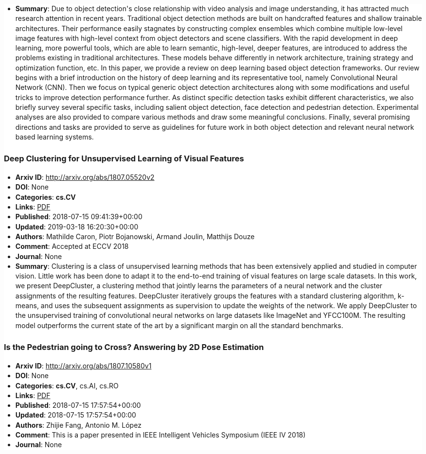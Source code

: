 - **Summary**: Due to object detection's close relationship with video analysis and image understanding, it has attracted much research attention in recent years. Traditional object detection methods are built on handcrafted features and shallow trainable architectures. Their performance easily stagnates by constructing complex ensembles which combine multiple low-level image features with high-level context from object detectors and scene classifiers. With the rapid development in deep learning, more powerful tools, which are able to learn semantic, high-level, deeper features, are introduced to address the problems existing in traditional architectures. These models behave differently in network architecture, training strategy and optimization function, etc. In this paper, we provide a review on deep learning based object detection frameworks. Our review begins with a brief introduction on the history of deep learning and its representative tool, namely Convolutional Neural Network (CNN). Then we focus on typical generic object detection architectures along with some modifications and useful tricks to improve detection performance further. As distinct specific detection tasks exhibit different characteristics, we also briefly survey several specific tasks, including salient object detection, face detection and pedestrian detection. Experimental analyses are also provided to compare various methods and draw some meaningful conclusions. Finally, several promising directions and tasks are provided to serve as guidelines for future work in both object detection and relevant neural network based learning systems.



### Deep Clustering for Unsupervised Learning of Visual Features
- **Arxiv ID**: http://arxiv.org/abs/1807.05520v2
- **DOI**: None
- **Categories**: **cs.CV**
- **Links**: [PDF](http://arxiv.org/pdf/1807.05520v2)
- **Published**: 2018-07-15 09:41:39+00:00
- **Updated**: 2019-03-18 16:20:30+00:00
- **Authors**: Mathilde Caron, Piotr Bojanowski, Armand Joulin, Matthijs Douze
- **Comment**: Accepted at ECCV 2018
- **Journal**: None
- **Summary**: Clustering is a class of unsupervised learning methods that has been extensively applied and studied in computer vision. Little work has been done to adapt it to the end-to-end training of visual features on large scale datasets. In this work, we present DeepCluster, a clustering method that jointly learns the parameters of a neural network and the cluster assignments of the resulting features. DeepCluster iteratively groups the features with a standard clustering algorithm, k-means, and uses the subsequent assignments as supervision to update the weights of the network. We apply DeepCluster to the unsupervised training of convolutional neural networks on large datasets like ImageNet and YFCC100M. The resulting model outperforms the current state of the art by a significant margin on all the standard benchmarks.



### Is the Pedestrian going to Cross? Answering by 2D Pose Estimation
- **Arxiv ID**: http://arxiv.org/abs/1807.10580v1
- **DOI**: None
- **Categories**: **cs.CV**, cs.AI, cs.RO
- **Links**: [PDF](http://arxiv.org/pdf/1807.10580v1)
- **Published**: 2018-07-15 17:57:54+00:00
- **Updated**: 2018-07-15 17:57:54+00:00
- **Authors**: Zhijie Fang, Antonio M. López
- **Comment**: This is a paper presented in IEEE Intelligent Vehicles Symposium
  (IEEE IV 2018)
- **Journal**: None